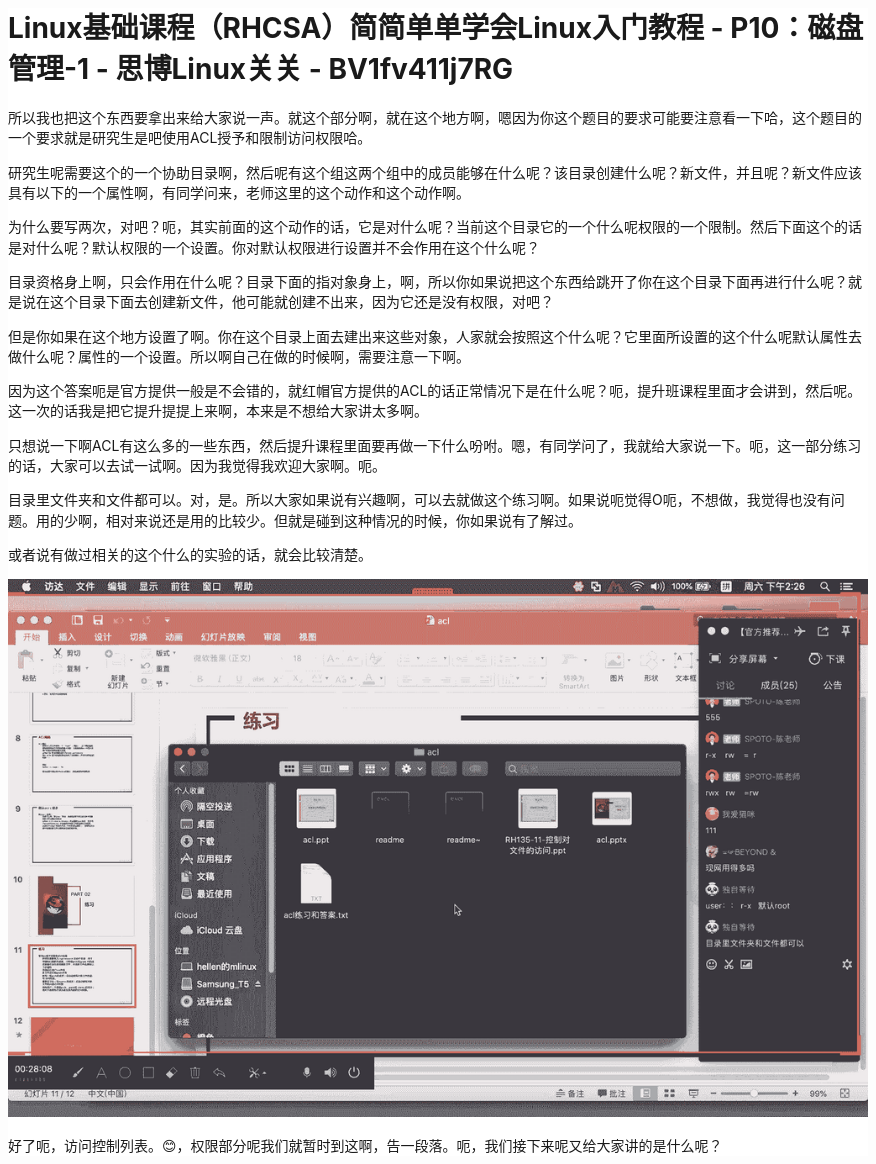 # Linux基础课程（RHCSA）简简单单学会Linux入门教程 - P10：磁盘管理-1 - 思博Linux关关 - BV1fv411j7RG

所以我也把这个东西要拿出来给大家说一声。就这个部分啊，就在这个地方啊，嗯因为你这个题目的要求可能要注意看一下哈，这个题目的一个要求就是研究生是吧使用ACL授予和限制访问权限哈。

研究生呢需要这个的一个协助目录啊，然后呢有这个组这两个组中的成员能够在什么呢？该目录创建什么呢？新文件，并且呢？新文件应该具有以下的一个属性啊，有同学问来，老师这里的这个动作和这个动作啊。

为什么要写两次，对吧？呃，其实前面的这个动作的话，它是对什么呢？当前这个目录它的一个什么呢权限的一个限制。然后下面这个的话是对什么呢？默认权限的一个设置。你对默认权限进行设置并不会作用在这个什么呢？

目录资格身上啊，只会作用在什么呢？目录下面的指对象身上，啊，所以你如果说把这个东西给跳开了你在这个目录下面再进行什么呢？就是说在这个目录下面去创建新文件，他可能就创建不出来，因为它还是没有权限，对吧？

但是你如果在这个地方设置了啊。你在这个目录上面去建出来这些对象，人家就会按照这个什么呢？它里面所设置的这个什么呢默认属性去做什么呢？属性的一个设置。所以啊自己在做的时候啊，需要注意一下啊。

因为这个答案呃是官方提供一般是不会错的，就红帽官方提供的ACL的话正常情况下是在什么呢？呃，提升班课程里面才会讲到，然后呢。这一次的话我是把它提升提提上来啊，本来是不想给大家讲太多啊。

只想说一下啊ACL有这么多的一些东西，然后提升课程里面要再做一下什么吩咐。嗯，有同学问了，我就给大家说一下。呃，这一部分练习的话，大家可以去试一试啊。因为我觉得我欢迎大家啊。呃。

目录里文件夹和文件都可以。对，是。所以大家如果说有兴趣啊，可以去就做这个练习啊。如果说呃觉得O呃，不想做，我觉得也没有问题。用的少啊，相对来说还是用的比较少。但就是碰到这种情况的时候，你如果说有了解过。

或者说有做过相关的这个什么的实验的话，就会比较清楚。

![](img/bff99f6953e87f25b9657f1ff63287fc_1.png)

好了呃，访问控制列表。😊，权限部分呢我们就暂时到这啊，告一段落。呃，我们接下来呢又给大家讲的是什么呢？

